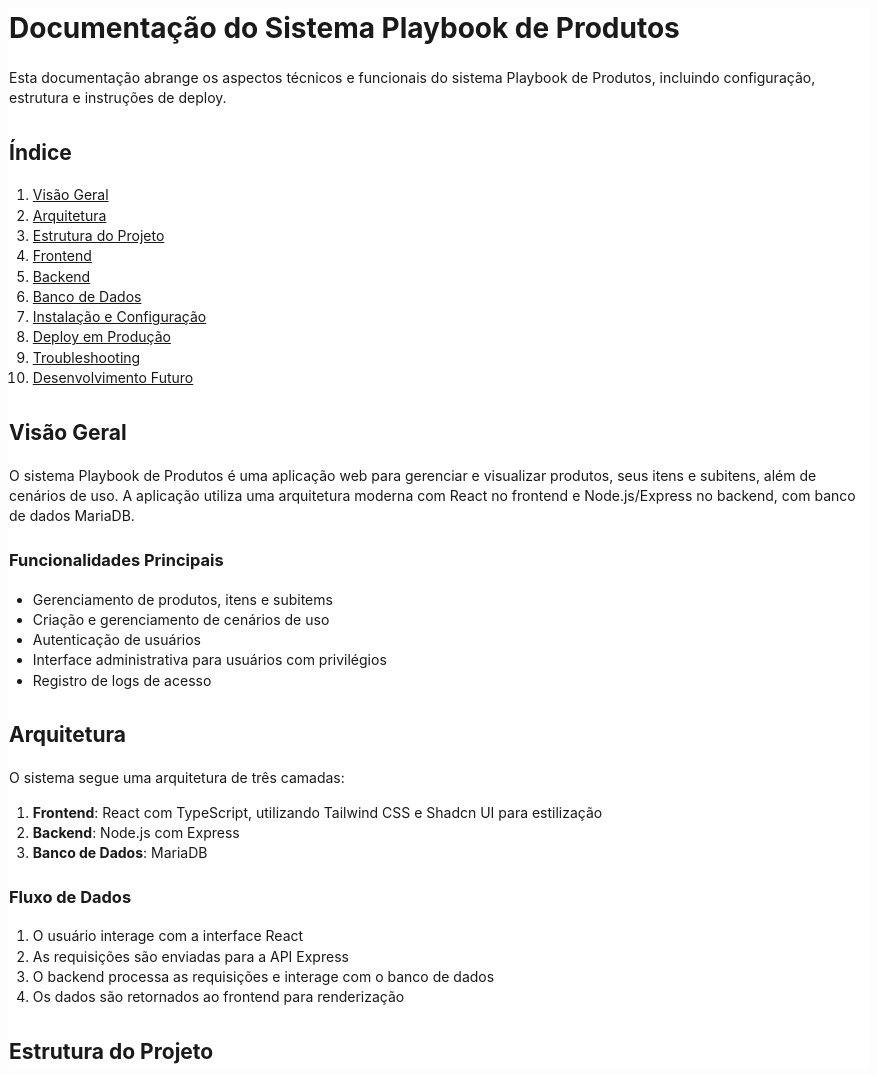 
# Documentação do Sistema Playbook de Produtos

Esta documentação abrange os aspectos técnicos e funcionais do sistema Playbook de Produtos, incluindo configuração, estrutura e instruções de deploy.

## Índice

1. [Visão Geral](#visão-geral)
2. [Arquitetura](#arquitetura)
3. [Estrutura do Projeto](#estrutura-do-projeto)
4. [Frontend](#frontend)
5. [Backend](#backend)
6. [Banco de Dados](#banco-de-dados)
7. [Instalação e Configuração](#instalação-e-configuração)
8. [Deploy em Produção](#deploy-em-produção)
9. [Troubleshooting](#troubleshooting)
10. [Desenvolvimento Futuro](#desenvolvimento-futuro)

## Visão Geral

O sistema Playbook de Produtos é uma aplicação web para gerenciar e visualizar produtos, seus itens e subitens, além de cenários de uso. A aplicação utiliza uma arquitetura moderna com React no frontend e Node.js/Express no backend, com banco de dados MariaDB.

### Funcionalidades Principais

- Gerenciamento de produtos, itens e subitems
- Criação e gerenciamento de cenários de uso
- Autenticação de usuários
- Interface administrativa para usuários com privilégios
- Registro de logs de acesso

## Arquitetura

O sistema segue uma arquitetura de três camadas:

1. **Frontend**: React com TypeScript, utilizando Tailwind CSS e Shadcn UI para estilização
2. **Backend**: Node.js com Express
3. **Banco de Dados**: MariaDB

### Fluxo de Dados

1. O usuário interage com a interface React
2. As requisições são enviadas para a API Express
3. O backend processa as requisições e interage com o banco de dados
4. Os dados são retornados ao frontend para renderização

## Estrutura do Projeto
